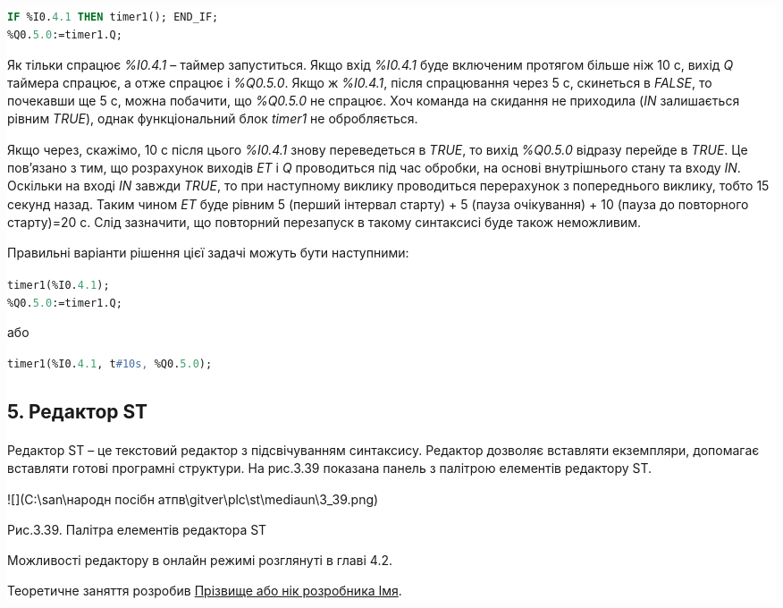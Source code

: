 ```pascal
IF %I0.4.1 THEN timer1(); END_IF;
%Q0.5.0:=timer1.Q;
```

Як тільки спрацює *%I0.4.1* – таймер запуститься. Якщо вхід *%I0.4.1* буде включеним протягом більше ніж 10 с, вихід *Q* таймера спрацює, а отже спрацює і *%Q0.5.0*. Якщо ж *%I0.4.1*, після спрацювання через 5 с, скинеться в *FALSE*, то почекавши ще 5 с, можна побачити, що *%Q0.5.0* не спрацює. Хоч команда на скидання не приходила (*IN* залишається рівним *TRUE*), однак функціональний блок *timer1* не обробляється. 

Якщо через, скажімо, 10 с після цього *%I0.4.1* знову переведеться в *TRUE*, то вихід *%Q0.5.0* відразу перейде в *TRUE*. Це пов’язано з тим, що розрахунок виходів *ET* і *Q* проводиться під час обробки, на основі внутрішнього стану та входу *IN*. Оскільки на вході *IN* завжди *TRUE*, то при наступному виклику проводиться перерахунок з попереднього виклику, тобто 15 секунд назад. Таким чином *ET* буде рівним 5 (перший інтервал старту) + 5 (пауза очікування) + 10 (пауза до повторного старту)=20 с. Слід зазначити, що повторний перезапуск в такому синтаксисі буде також неможливим. 

Правильні варіанти рішення цієї задачі можуть бути наступними:

```pascal
timer1(%I0.4.1);
%Q0.5.0:=timer1.Q;
```

або

```pascal
timer1(%I0.4.1, t#10s, %Q0.5.0);
```

## 5.  Редактор ST 

Редактор ST – це текстовий редактор з підсвічуванням синтаксису. Редактор дозволяє вставляти екземпляри, допомагає вставляти готові програмні структури. На рис.3.39 показана панель з палітрою елементів редактору ST.  

![](C:\san\народн посібн атпв\gitver\plc\st\mediaun\3_39.png)

Рис.3.39. Палітра елементів редактора ST 

Можливості редактору в онлайн режимі розглянуті в главі 4.2.



Теоретичне заняття розробив [Прізвище або нік розробника Імя](https://github.com). 
